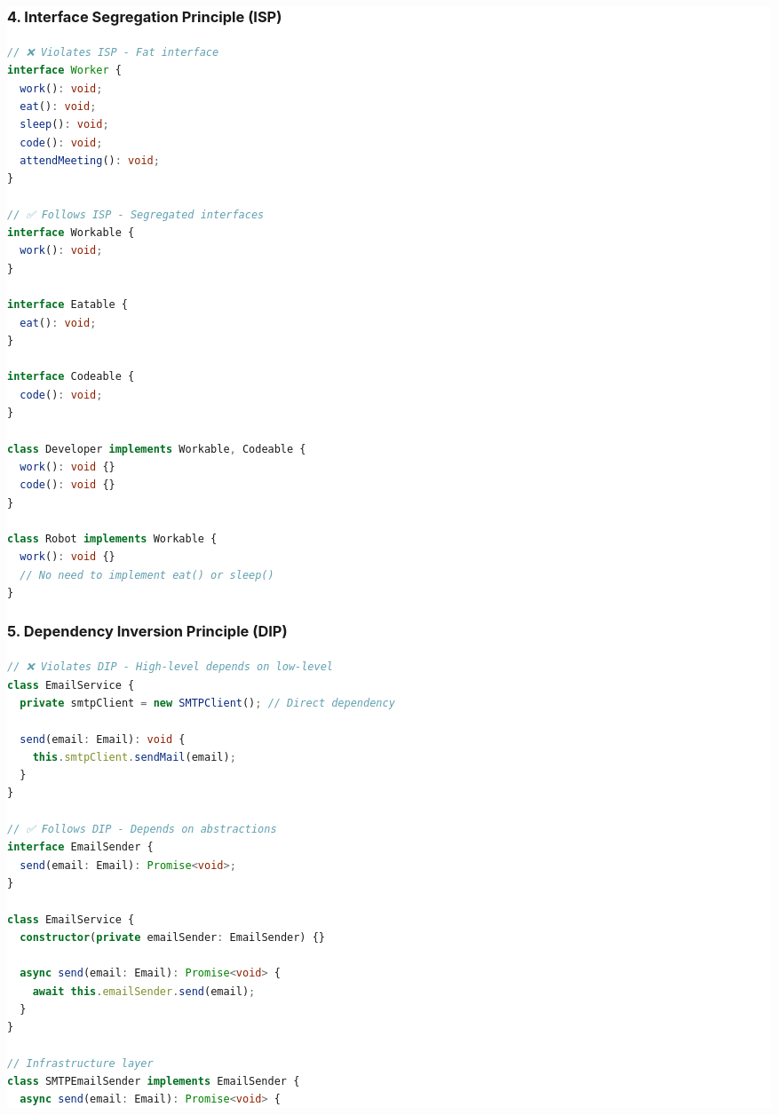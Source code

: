 ### 4. Interface Segregation Principle (ISP)

```typescript
// ❌ Violates ISP - Fat interface
interface Worker {
  work(): void;
  eat(): void;
  sleep(): void;
  code(): void;
  attendMeeting(): void;
}

// ✅ Follows ISP - Segregated interfaces
interface Workable {
  work(): void;
}

interface Eatable {
  eat(): void;
}

interface Codeable {
  code(): void;
}

class Developer implements Workable, Codeable {
  work(): void {}
  code(): void {}
}

class Robot implements Workable {
  work(): void {}
  // No need to implement eat() or sleep()
}
```

### 5. Dependency Inversion Principle (DIP)

```typescript
// ❌ Violates DIP - High-level depends on low-level
class EmailService {
  private smtpClient = new SMTPClient(); // Direct dependency

  send(email: Email): void {
    this.smtpClient.sendMail(email);
  }
}

// ✅ Follows DIP - Depends on abstractions
interface EmailSender {
  send(email: Email): Promise<void>;
}

class EmailService {
  constructor(private emailSender: EmailSender) {}

  async send(email: Email): Promise<void> {
    await this.emailSender.send(email);
  }
}

// Infrastructure layer
class SMTPEmailSender implements EmailSender {
  async send(email: Email): Promise<void> {
```
